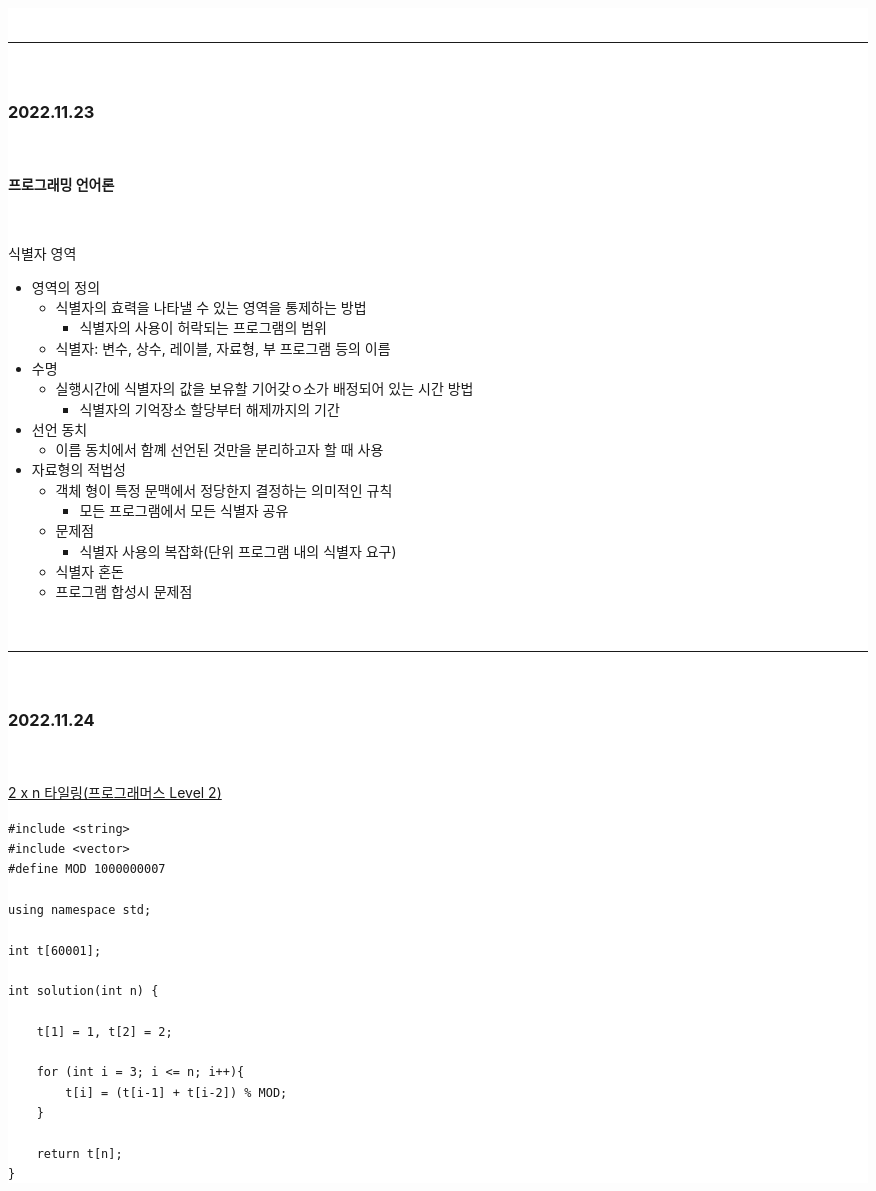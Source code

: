 <br/>

---

<br/>

### 2022.11.23


<br/>

**프로그래밍 언어론**

<br/>

식별자 영역

- 영역의 정의
    - 식별자의 효력을 나타낼 수 있는 영역을 통제하는 방법
        - 식별자의 사용이 허락되는 프로그램의 범위
    - 식별자: 변수, 상수, 레이블, 자료형, 부 프로그램 등의 이름
- 수명
    - 실행시간에 식별자의 값을 보유할 기어갖ㅇ소가 배정되어 있는 시간 방법
        - 식별자의 기억장소 할당부터 해제까지의 기간
- 선언 동치
    - 이름 동치에서 함꼐 선언된 것만을 분리하고자 할 때 사용
- 자료형의 적법성
    - 객체 형이 특정 문맥에서 정당한지 결정하는 의미적인 규칙
        - 모든 프로그램에서 모든 식별자 공유
    - 문제점
        - 식별자 사용의 복잡화(단위 프로그램 내의 식별자 요구)
	- 식별자 혼돈
	- 프로그램 합성시 문제점
    
<br/>

---

<br/>

### 2022.11.24


<br/>

[2 x n 타일링(프로그래머스 Level 2)](https://school.programmers.co.kr/learn/courses/30/lessons/12900)
<br/>

```
#include <string>
#include <vector>
#define MOD 1000000007

using namespace std;

int t[60001];

int solution(int n) {
    
    t[1] = 1, t[2] = 2;
    
    for (int i = 3; i <= n; i++){
        t[i] = (t[i-1] + t[i-2]) % MOD;
    }
    
    return t[n];
}
```
